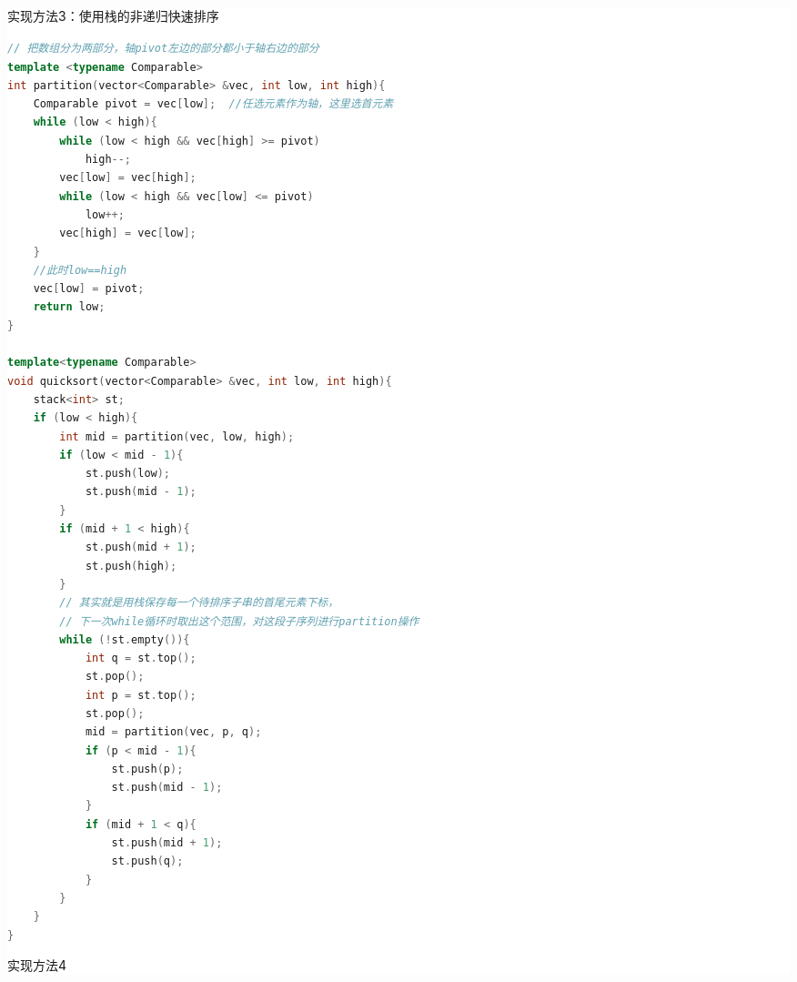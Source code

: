 实现方法3：使用栈的非递归快速排序

```c++
// 把数组分为两部分，轴pivot左边的部分都小于轴右边的部分
template <typename Comparable>
int partition(vector<Comparable> &vec, int low, int high){
	Comparable pivot = vec[low];  //任选元素作为轴，这里选首元素
	while (low < high){
		while (low < high && vec[high] >= pivot)
			high--;
		vec[low] = vec[high];
		while (low < high && vec[low] <= pivot)
			low++;
		vec[high] = vec[low];
	}
	//此时low==high
	vec[low] = pivot;
	return low;
}

template<typename Comparable>
void quicksort(vector<Comparable> &vec, int low, int high){
	stack<int> st;
	if (low < high){
		int mid = partition(vec, low, high);
		if (low < mid - 1){
			st.push(low);
			st.push(mid - 1);
		}
		if (mid + 1 < high){
			st.push(mid + 1);
			st.push(high);
		}
		// 其实就是用栈保存每一个待排序子串的首尾元素下标，
		// 下一次while循环时取出这个范围，对这段子序列进行partition操作
		while (!st.empty()){
			int q = st.top();
			st.pop();
			int p = st.top();
			st.pop();
			mid = partition(vec, p, q);
			if (p < mid - 1){
				st.push(p);
				st.push(mid - 1);
			}
			if (mid + 1 < q){
				st.push(mid + 1);
				st.push(q);
			}
		}
	}
}
```
实现方法4
